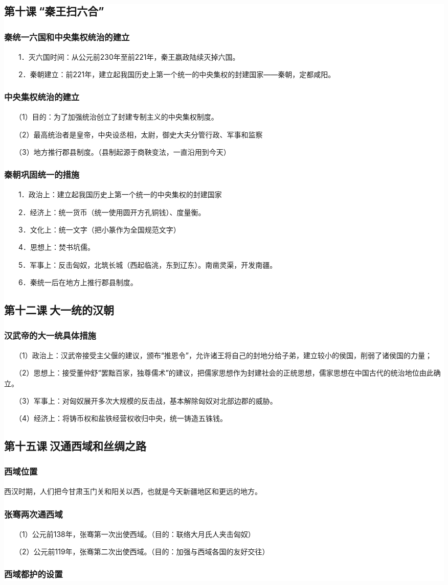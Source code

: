 ## 第十课 “秦王扫六合”

### 秦统一六国和中央集权统治的建立

　　1．灭六国时间：从公元前230年至前221年，秦王嬴政陆续灭掉六国。

　　2．秦朝建立：前221年，建立起我国历史上第一个统一的中央集权的封建国家——秦朝，定都咸阳。

### 中央集权统治的建立

　　（1）目的：为了加强统治创立了封建专制主义的中央集权制度。

　　（2）最高统治者是皇帝，中央设丞相，太尉，御史大夫分管行政、军事和监察

　　（3）地方推行郡县制度。（县制起源于商鞅变法，一直沿用到今天）

### 秦朝巩固统一的措施

　　1．政治上：建立起我国历史上第一个统一的中央集权的封建国家

　　2．经济上：统一货币（统一使用圆开方孔铜钱）、度量衡。

　　3．文化上：统一文字（把小篆作为全国规范文字）

　　4．思想上：焚书坑儒。

　　5．军事上：反击匈奴，北筑长城（西起临洮，东到辽东）。南凿灵渠，开发南疆。

　　6．秦统一后在地方上推行郡县制度。

## 第十二课 大一统的汉朝

### 汉武帝的大一统具体措施

　　（1）政治上：汉武帝接受主父偃的建议，颁布“推恩令”，允许诸王将自己的封地分给子弟，建立较小的侯国，削弱了诸侯国的力量；

　　（2）思想上：接受董仲舒“罢黜百家，独尊儒术”的建议，把儒家思想作为封建社会的正统思想，儒家思想在中国古代的统治地位由此确立。

　　（3）军事上：对匈奴展开多次大规模的反击战，基本解除匈奴对北部边郡的威胁。

　　（4）经济上：将铸币权和盐铁经营权收归中央，统一铸造五铢钱。

## 第十五课 汉通西域和丝绸之路

### 西域位置

西汉时期，人们把今甘肃玉门关和阳关以西，也就是今天新疆地区和更远的地方。

### 张骞两次通西域

　　（1）公元前138年，张骞第一次出使西域。（目的：联络大月氏人夹击匈奴）

　　（2）公元前119年，张骞第二次出使西域。（目的：加强与西域各国的友好交往）

### 西域都护的设置
